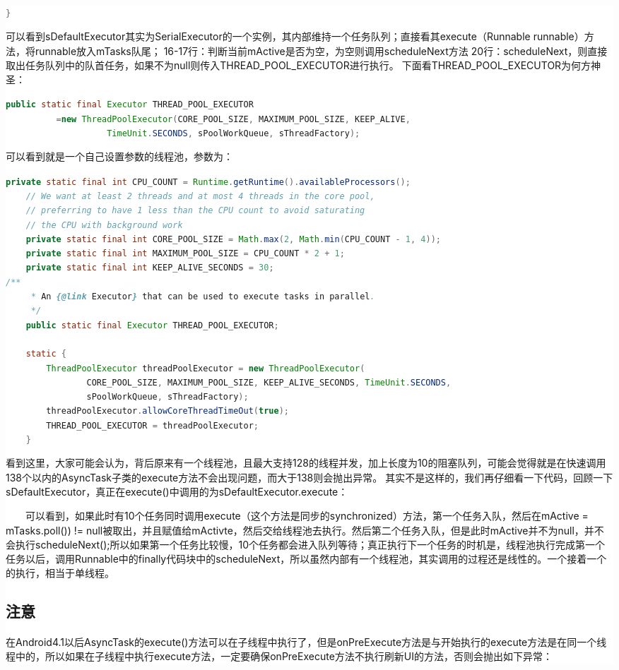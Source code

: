 ```java
}  
```

可以看到sDefaultExecutor其实为SerialExecutor的一个实例，其内部维持一个任务队列；直接看其execute（Runnable runnable）方法，将runnable放入mTasks队尾；
16-17行：判断当前mActive是否为空，为空则调用scheduleNext方法
20行：scheduleNext，则直接取出任务队列中的队首任务，如果不为null则传入THREAD_POOL_EXECUTOR进行执行。
下面看THREAD_POOL_EXECUTOR为何方神圣：

```java
public static final Executor THREAD_POOL_EXECUTOR  
          =new ThreadPoolExecutor(CORE_POOL_SIZE, MAXIMUM_POOL_SIZE, KEEP_ALIVE,  
                    TimeUnit.SECONDS, sPoolWorkQueue, sThreadFactory);  
```

可以看到就是一个自己设置参数的线程池，参数为：

```java
private static final int CPU_COUNT = Runtime.getRuntime().availableProcessors();
    // We want at least 2 threads and at most 4 threads in the core pool,
    // preferring to have 1 less than the CPU count to avoid saturating
    // the CPU with background work
    private static final int CORE_POOL_SIZE = Math.max(2, Math.min(CPU_COUNT - 1, 4));
    private static final int MAXIMUM_POOL_SIZE = CPU_COUNT * 2 + 1;
    private static final int KEEP_ALIVE_SECONDS = 30;
/**
     * An {@link Executor} that can be used to execute tasks in parallel.
     */
    public static final Executor THREAD_POOL_EXECUTOR;

    static {
        ThreadPoolExecutor threadPoolExecutor = new ThreadPoolExecutor(
                CORE_POOL_SIZE, MAXIMUM_POOL_SIZE, KEEP_ALIVE_SECONDS, TimeUnit.SECONDS,
                sPoolWorkQueue, sThreadFactory);
        threadPoolExecutor.allowCoreThreadTimeOut(true);
        THREAD_POOL_EXECUTOR = threadPoolExecutor;
    }
```

看到这里，大家可能会认为，背后原来有一个线程池，且最大支持128的线程并发，加上长度为10的阻塞队列，可能会觉得就是在快速调用138个以内的AsyncTask子类的execute方法不会出现问题，而大于138则会抛出异常。
其实不是这样的，我们再仔细看一下代码，回顾一下sDefaultExecutor，真正在execute()中调用的为sDefaultExecutor.execute：



　　可以看到，如果此时有10个任务同时调用execute（这个方法是同步的synchronized）方法，第一个任务入队，然后在mActive = mTasks.poll()) != null被取出，并且赋值给mActivte，然后交给线程池去执行。然后第二个任务入队，但是此时mActive并不为null，并不会执行scheduleNext();所以如果第一个任务比较慢，10个任务都会进入队列等待；真正执行下一个任务的时机是，线程池执行完成第一个任务以后，调用Runnable中的finally代码块中的scheduleNext，所以虽然内部有一个线程池，其实调用的过程还是线性的。一个接着一个的执行，相当于单线程。

## 注意

在Android4.1以后AsyncTask的execute()方法可以在子线程中执行了，但是onPreExecute方法是与开始执行的execute方法是在同一个线程中的，所以如果在子线程中执行execute方法，一定要确保onPreExecute方法不执行刷新UI的方法，否则会抛出如下异常：
